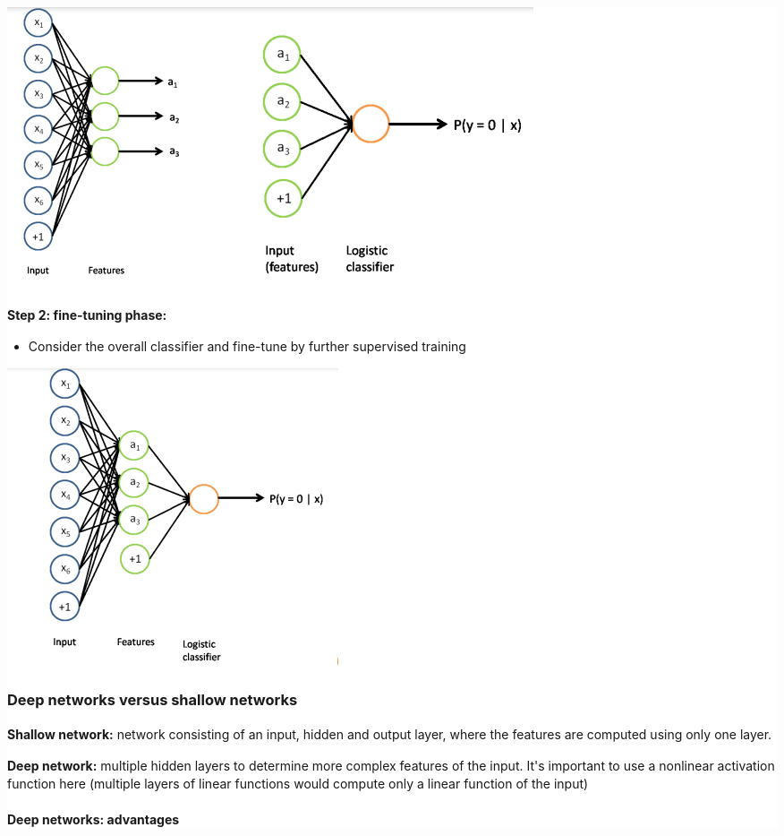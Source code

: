 ![image-20230410172511772](img/image-20230410172511772.png)

**Step 2: fine-tuning phase:**

- Consider the overall classifier and fine-tune by further supervised training

![image-20230410172644562](img/image-20230410172644562.png)



### Deep networks versus shallow networks

**Shallow network:** network consisting of an input, hidden and output layer, where the features are computed using only one layer.

**Deep network:** multiple hidden layers to determine more complex features of the input. It's important to use a nonlinear activation function here (multiple layers of linear functions would compute only a linear function of the input)



#### Deep networks: advantages
